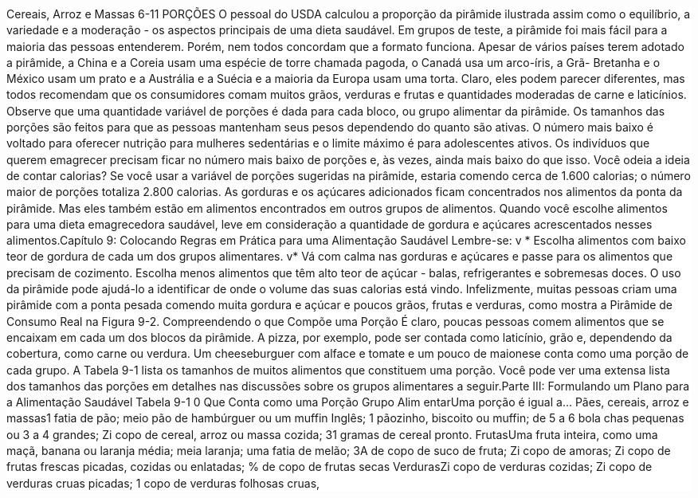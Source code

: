 Cereais,
Arroz e Massas
6-11 PORÇÕES
O pessoal do USDA calculou a proporção da pirâmide ilustrada assim como o
equilíbrio, a variedade e a moderação - os aspectos principais de uma dieta
saudável. Em grupos de teste, a pirâmide foi mais fácil para a maioria das
pessoas entenderem. Porém, nem todos concordam que a formato funciona.
Apesar de vários países terem adotado a pirâmide, a China e a Coreia usam
uma espécie de torre chamada pagoda, o Canadá usa um arco-íris, a Grã-
Bretanha e o México usam um prato e a Austrália e a Suécia e a maioria da
Europa usam uma torta. Claro, eles podem parecer diferentes, mas todos
recomendam que os consumidores comam muitos grãos, verduras e frutas e
quantidades moderadas de carne e laticínios.
Observe que uma quantidade variável de porções é dada para cada bloco, ou
grupo alimentar da pirâmide. Os tamanhos das porções são feitos para que as
pessoas mantenham seus pesos dependendo do quanto são ativas. O número
mais baixo é voltado para oferecer nutrição para mulheres sedentárias e o
limite máximo é para adolescentes ativos. Os indivíduos que querem
emagrecer precisam ficar no número mais baixo de porções e, às vezes, ainda
mais baixo do que isso.
Você odeia a ideia de contar calorias? Se você usar a variável de porções
sugeridas na pirâmide, estaria comendo cerca de 1.600 calorias; o número
maior de porções totaliza 2.800 calorias.
As gorduras e os açúcares adicionados ficam concentrados nos alimentos da
ponta da pirâmide. Mas eles também estão em alimentos encontrados em
outros grupos de alimentos. Quando você escolhe alimentos para uma dieta
emagrecedora saudável, leve em consideração a quantidade de gordura e
açúcares acrescentados nesses alimentos.Capítulo 9: Colocando Regras em Prática para uma Alimentação Saudável
Lembre-se:
v * Escolha alimentos com baixo teor de gordura de cada um dos grupos
alimentares.
v* Vá com calma nas gorduras e açúcares e passe para os alimentos que
precisam de cozimento.
Escolha menos alimentos que têm alto teor de açúcar - balas,
refrigerantes e sobremesas doces.
O uso da pirâmide pode ajudá-lo a identificar de onde o volume das suas
calorias está vindo. Infelizmente, muitas pessoas criam uma pirâmide com a
ponta pesada comendo muita gordura e açúcar e poucos grãos, frutas e
verduras, como mostra a Pirâmide de Consumo Real na Figura 9-2.
Compreendendo o que Compõe uma Porção
É claro, poucas pessoas comem alimentos que se encaixam em cada um dos
blocos da pirâmide. A pizza, por exemplo, pode ser contada como laticínio,
grão e, dependendo da cobertura, como carne ou verdura. Um cheeseburguer
com alface e tomate e um pouco de maionese conta como uma porção de
cada grupo.
A Tabela 9-1 lista os tamanhos de muitos alimentos que constituem uma
porção. Você pode ver uma extensa lista dos tamanhos das porções em
detalhes nas discussões sobre os grupos alimentares a seguir.Parte III: Formulando um Plano para a Alimentação Saudável
Tabela 9-1
0 Que Conta como uma Porção
Grupo Alim entarUma porção é igual a...
Pães, cereais, arroz e massas1 fatia de pão; meio pão de hambúrguer ou um muffin
Inglês; 1 pãozinho, biscoito ou muffin; de 5 a 6 bola
chas pequenas ou 3 a 4 grandes; Zi copo de cereal,
arroz ou massa cozida; 31 gramas de cereal pronto.
FrutasUma fruta inteira, como uma maçã, banana ou laranja
média; meia laranja; uma fatia de melão; 3A de copo
de suco de fruta; Zi copo de amoras; Zi copo de frutas
frescas picadas, cozidas ou enlatadas; % de copo de
frutas secas
VerdurasZi copo de verduras cozidas; Zi copo de verduras
cruas picadas; 1 copo de verduras folhosas cruas,